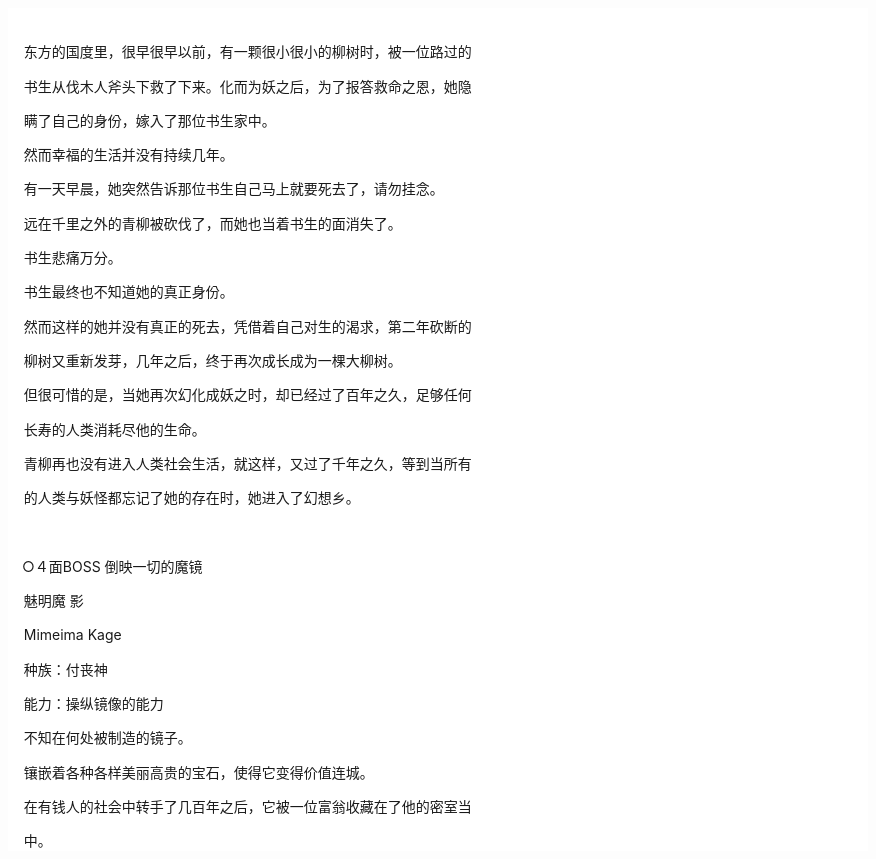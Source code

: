 &#160;&#160;&#160;&#160;  

&#160;&#160;&#160;&#160;东方的国度里，很早很早以前，有一颗很小很小的柳树时，被一位路过的  

&#160;&#160;&#160;&#160;书生从伐木人斧头下救了下来。化而为妖之后，为了报答救命之恩，她隐  

&#160;&#160;&#160;&#160;瞒了自己的身份，嫁入了那位书生家中。  

  

&#160;&#160;&#160;&#160;然而幸福的生活并没有持续几年。  

&#160;&#160;&#160;&#160;有一天早晨，她突然告诉那位书生自己马上就要死去了，请勿挂念。  

&#160;&#160;&#160;&#160;远在千里之外的青柳被砍伐了，而她也当着书生的面消失了。  

  

&#160;&#160;&#160;&#160;书生悲痛万分。  

&#160;&#160;&#160;&#160;书生最终也不知道她的真正身份。  

  

&#160;&#160;&#160;&#160;然而这样的她并没有真正的死去，凭借着自己对生的渴求，第二年砍断的  

&#160;&#160;&#160;&#160;柳树又重新发芽，几年之后，终于再次成长成为一棵大柳树。  

  

&#160;&#160;&#160;&#160;但很可惜的是，当她再次幻化成妖之时，却已经过了百年之久，足够任何  

&#160;&#160;&#160;&#160;长寿的人类消耗尽他的生命。  

  

&#160;&#160;&#160;&#160;青柳再也没有进入人类社会生活，就这样，又过了千年之久，等到当所有  

&#160;&#160;&#160;&#160;的人类与妖怪都忘记了她的存在时，她进入了幻想乡。  

&#160;&#160;&#160;&#160;  

  

  

  

　○４面BOSS  倒映一切的魔镜  

&#160;&#160;&#160;&#160;魅明魔 影  

&#160;&#160;&#160;&#160;Mimeima Kage  

  

&#160;&#160;&#160;&#160;种族：付丧神  

&#160;&#160;&#160;&#160;能力：操纵镜像的能力  

  

&#160;&#160;&#160;&#160;不知在何处被制造的镜子。  

&#160;&#160;&#160;&#160;镶嵌着各种各样美丽高贵的宝石，使得它变得价值连城。  

  

&#160;&#160;&#160;&#160;在有钱人的社会中转手了几百年之后，它被一位富翁收藏在了他的密室当  

&#160;&#160;&#160;&#160;中。  
